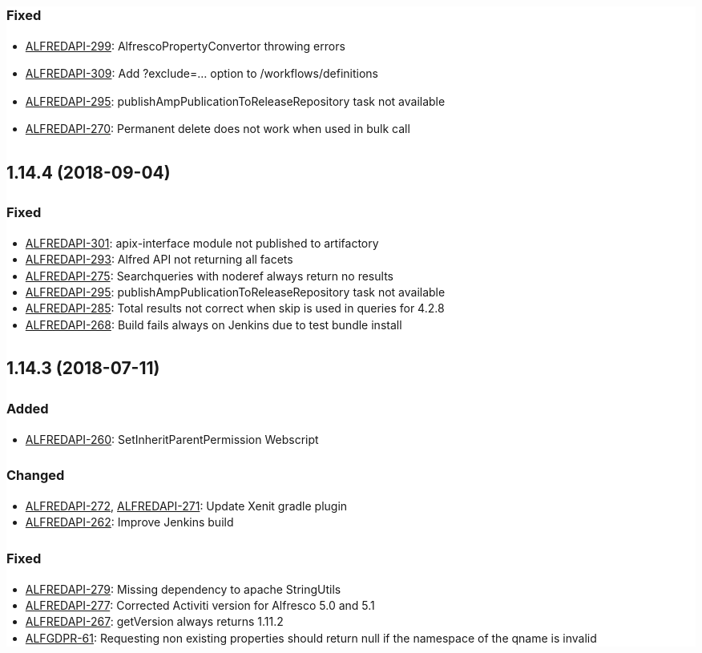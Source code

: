 ### Fixed
* [ALFREDAPI-299](https://xenitsupport.jira.com/browse/ALFREDAPI-299): AlfrescoPropertyConvertor throwing errors
* [ALFREDAPI-309](https://xenitsupport.jira.com/browse/ALFREDAPI-309): Add ?exclude=… option to /workflows/definitions

* [ALFREDAPI-295](https://xenitsupport.jira.com/browse/ALFREDAPI-295): publishAmpPublicationToReleaseRepository task not available
* [ALFREDAPI-270](https://xenitsupport.jira.com/browse/ALFREDAPI-270): Permanent delete does not work when used in bulk call



## 1.14.4 (2018-09-04)

### Fixed
* [ALFREDAPI-301](https://xenitsupport.jira.com/browse/ALFREDAPI-301): apix-interface module not published to artifactory
* [ALFREDAPI-293](https://xenitsupport.jira.com/browse/ALFREDAPI-293): Alfred API not returning all facets
* [ALFREDAPI-275](https://xenitsupport.jira.com/browse/ALFREDAPI-275): Searchqueries with noderef always return no results
* [ALFREDAPI-295](https://xenitsupport.jira.com/browse/ALFREDAPI-295): publishAmpPublicationToReleaseRepository task not available
* [ALFREDAPI-285](https://xenitsupport.jira.com/browse/ALFREDAPI-285): Total results not correct when skip is used in queries for 4.2.8
* [ALFREDAPI-268](https://xenitsupport.jira.com/browse/ALFREDAPI-268): Build fails always on Jenkins due to test bundle install



## 1.14.3 (2018-07-11)

### Added
* [ALFREDAPI-260](https://xenitsupport.jira.com/browse/ALFREDAPI-260): SetInheritParentPermission Webscript

### Changed
* [ALFREDAPI-272](https://xenitsupport.jira.com/browse/ALFREDAPI-272), [ALFREDAPI-271](https://xenitsupport.jira.com/browse/ALFREDAPI-271): Update Xenit gradle plugin
* [ALFREDAPI-262](https://xenitsupport.jira.com/browse/ALFREDAPI-262): Improve Jenkins build

### Fixed
* [ALFREDAPI-279](https://xenitsupport.jira.com/browse/ALFREDAPI-279): Missing dependency to apache StringUtils
* [ALFREDAPI-277](https://xenitsupport.jira.com/browse/ALFREDAPI-277): Corrected Activiti version for Alfresco 5.0 and 5.1
* [ALFREDAPI-267](https://xenitsupport.jira.com/browse/ALFREDAPI-267): getVersion always returns 1.11.2
* [ALFGDPR-61](https://xenitsupport.jira.com/browse/ALFGDPR-61): Requesting non existing properties should return null if the namespace of the qname is invalid
